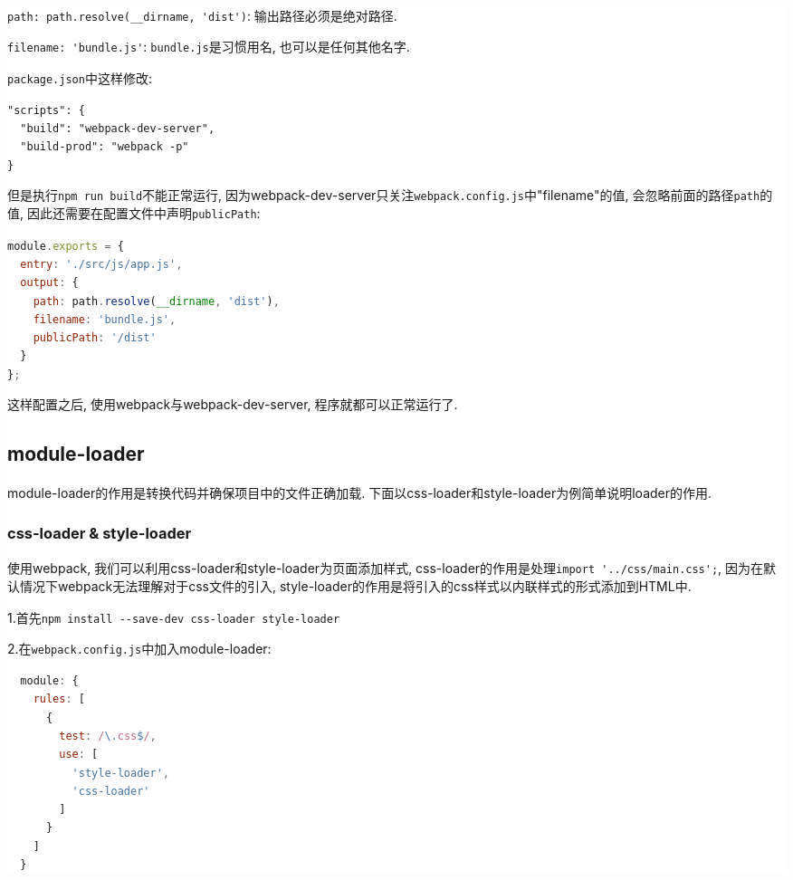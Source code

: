 `path: path.resolve(__dirname, 'dist')`: 输出路径必须是绝对路径.

`filename: 'bundle.js'`: `bundle.js`是习惯用名, 也可以是任何其他名字.


`package.json`中这样修改:

```
"scripts": {
  "build": "webpack-dev-server",
  "build-prod": "webpack -p"
}
```

但是执行`npm run build`不能正常运行, 因为webpack-dev-server只关注`webpack.config.js`中"filename"的值, 会忽略前面的路径`path`的值, 因此还需要在配置文件中声明`publicPath`:

```js
module.exports = {
  entry: './src/js/app.js',
  output: {
    path: path.resolve(__dirname, 'dist'),
    filename: 'bundle.js',
    publicPath: '/dist'
  }
};
```

这样配置之后, 使用webpack与webpack-dev-server, 程序就都可以正常运行了.

## module-loader

module-loader的作用是转换代码并确保项目中的文件正确加载. 下面以css-loader和style-loader为例简单说明loader的作用.

### css-loader & style-loader

使用webpack, 我们可以利用css-loader和style-loader为页面添加样式, css-loader的作用是处理`import '../css/main.css';`, 因为在默认情况下webpack无法理解对于css文件的引入,  style-loader的作用是将引入的css样式以内联样式的形式添加到HTML中.

1.首先`npm install --save-dev css-loader style-loader` 

2.在`webpack.config.js`中加入module-loader:

```js
  module: {
    rules: [
      {
        test: /\.css$/,
        use: [
          'style-loader',
          'css-loader'
        ]
      }
    ]
  }
```

